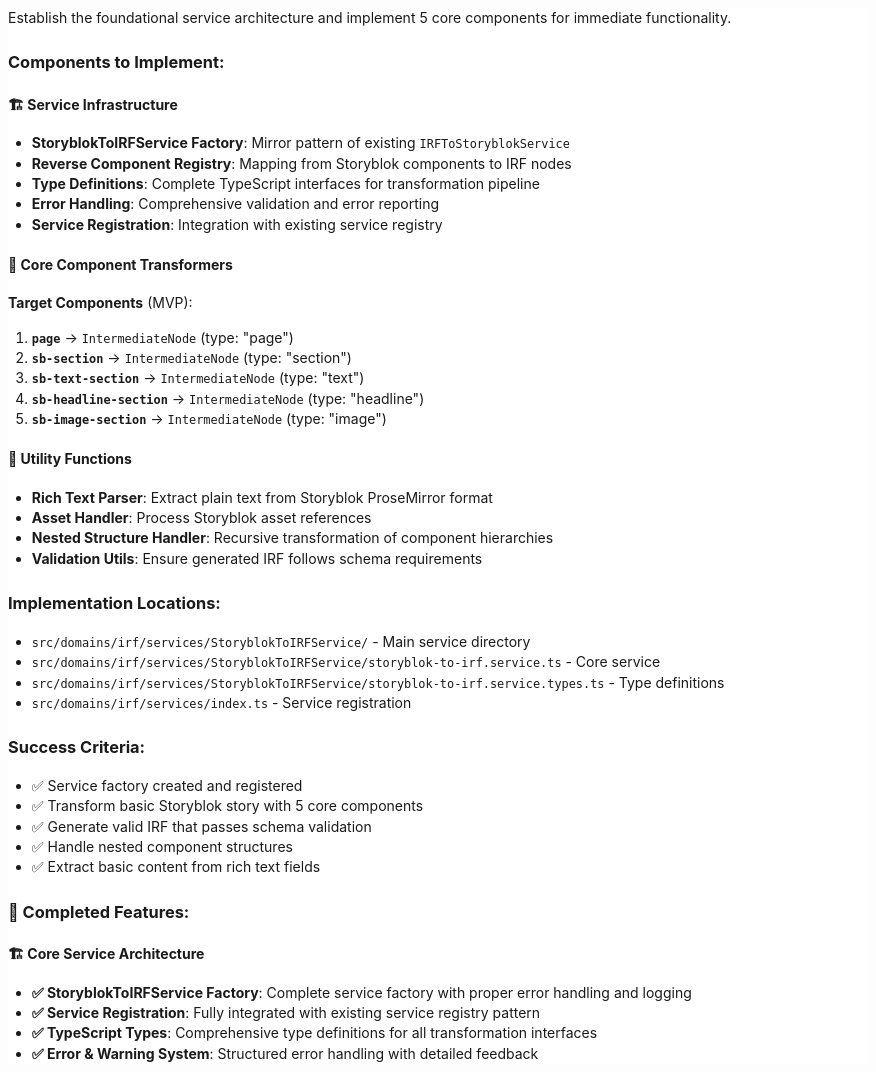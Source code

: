 Establish the foundational service architecture and implement 5 core components for immediate functionality.

### Components to Implement:

#### 🏗️ Service Infrastructure

- **StoryblokToIRFService Factory**: Mirror pattern of existing `IRFToStoryblokService`
- **Reverse Component Registry**: Mapping from Storyblok components to IRF nodes
- **Type Definitions**: Complete TypeScript interfaces for transformation pipeline
- **Error Handling**: Comprehensive validation and error reporting
- **Service Registration**: Integration with existing service registry

#### 🎯 Core Component Transformers

**Target Components** (MVP):

1. **`page`** → `IntermediateNode` (type: "page")
2. **`sb-section`** → `IntermediateNode` (type: "section")
3. **`sb-text-section`** → `IntermediateNode` (type: "text")
4. **`sb-headline-section`** → `IntermediateNode` (type: "headline")
5. **`sb-image-section`** → `IntermediateNode` (type: "image")

#### 🔧 Utility Functions

- **Rich Text Parser**: Extract plain text from Storyblok ProseMirror format
- **Asset Handler**: Process Storyblok asset references
- **Nested Structure Handler**: Recursive transformation of component hierarchies
- **Validation Utils**: Ensure generated IRF follows schema requirements

### Implementation Locations:

- `src/domains/irf/services/StoryblokToIRFService/` - Main service directory
- `src/domains/irf/services/StoryblokToIRFService/storyblok-to-irf.service.ts` - Core service
- `src/domains/irf/services/StoryblokToIRFService/storyblok-to-irf.service.types.ts` - Type definitions
- `src/domains/irf/services/index.ts` - Service registration

### Success Criteria:

- ✅ Service factory created and registered
- ✅ Transform basic Storyblok story with 5 core components
- ✅ Generate valid IRF that passes schema validation
- ✅ Handle nested component structures
- ✅ Extract basic content from rich text fields

### 🎉 Completed Features:

#### 🏗️ Core Service Architecture

- **✅ StoryblokToIRFService Factory**: Complete service factory with proper error handling and logging
- **✅ Service Registration**: Fully integrated with existing service registry pattern
- **✅ TypeScript Types**: Comprehensive type definitions for all transformation interfaces
- **✅ Error & Warning System**: Structured error handling with detailed feedback
